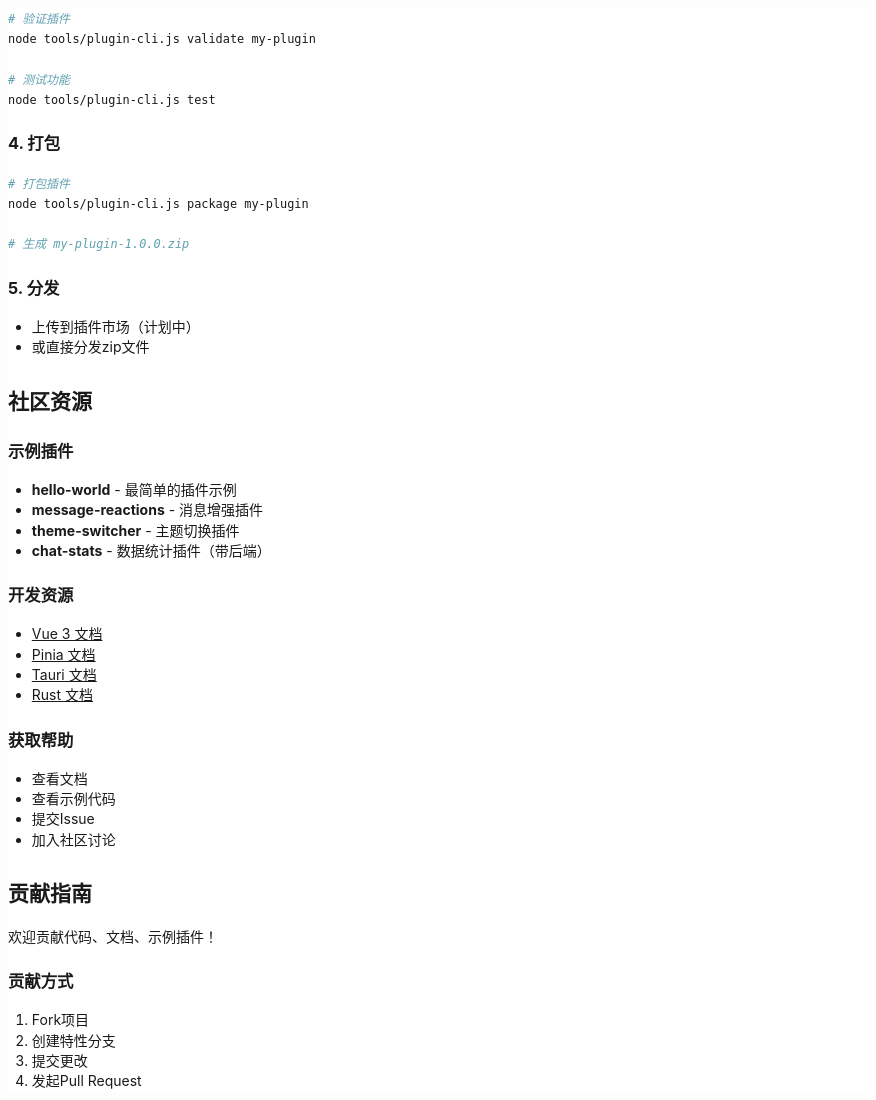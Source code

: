 ```bash
# 验证插件
node tools/plugin-cli.js validate my-plugin

# 测试功能
node tools/plugin-cli.js test
```

### 4. 打包

```bash
# 打包插件
node tools/plugin-cli.js package my-plugin

# 生成 my-plugin-1.0.0.zip
```

### 5. 分发

- 上传到插件市场（计划中）
- 或直接分发zip文件

## 社区资源

### 示例插件

- **hello-world** - 最简单的插件示例
- **message-reactions** - 消息增强插件
- **theme-switcher** - 主题切换插件
- **chat-stats** - 数据统计插件（带后端）

### 开发资源

- [Vue 3 文档](https://vuejs.org/)
- [Pinia 文档](https://pinia.vuejs.org/)
- [Tauri 文档](https://tauri.app/)
- [Rust 文档](https://www.rust-lang.org/)

### 获取帮助

- 查看文档
- 查看示例代码
- 提交Issue
- 加入社区讨论

## 贡献指南

欢迎贡献代码、文档、示例插件！

### 贡献方式

1. Fork项目
2. 创建特性分支
3. 提交更改
4. 发起Pull Request
